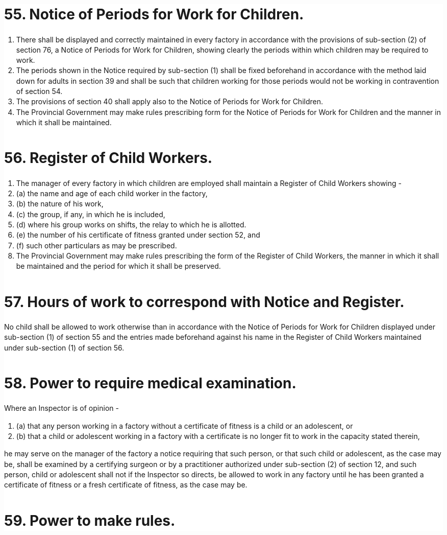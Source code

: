 # 55. Notice of Periods for Work for Children.

1. There shall be displayed and correctly maintained in every factory in accordance with the provisions of sub-section (2) of section 76, a Notice of Periods for Work for Children, showing clearly the periods within which children may be required to work.
2. The periods shown in the Notice required by sub-section (1) shall be fixed beforehand in accordance with the method laid down for adults in section 39 and shall be such that children working for those periods would not be working in contravention of section 54.
3. The provisions of section 40 shall apply also to the Notice of Periods for Work for Children.
4. The Provincial Government may make rules prescribing form for the Notice of Periods for Work for Children and the manner in which it shall be maintained.

# 56. Register of Child Workers.

1. The manager of every factory in which children are employed shall maintain a Register of Child Workers showing -
1. (a) the name and age of each child worker in the factory,
2. (b) the nature of his work,
3. (c) the group, if any, in which he is included,
4. (d) where his group works on shifts, the relay to which he is allotted.
5. (e) the number of his certificate of fitness granted under section 52, and
6. (f) such other particulars as may be prescribed.
2. The Provincial Government may make rules prescribing the form of the Register of Child Workers, the manner in which it shall be maintained and the period for which it shall be preserved.

# 57. Hours of work to correspond with Notice and Register.

No child shall be allowed to work otherwise than in accordance with the Notice of Periods for Work for Children displayed under sub-section (1) of section 55 and the entries made beforehand against his name in the Register of Child Workers maintained under sub-section (1) of section 56.

# 58. Power to require medical examination.

Where an Inspector is of opinion -

1. (a) that any person working in a factory without a certificate of fitness is a child or an adolescent, or
2. (b) that a child or adolescent working in a factory with a certificate is no longer fit to work in the capacity stated therein,

he may serve on the manager of the factory a notice requiring that such person, or that such child or adolescent, as the case may be, shall be examined by a certifying surgeon or by a practitioner authorized under sub-section (2) of section 12, and such person, child or adolescent shall not if the Inspector so directs, be allowed to work in any factory until he has been granted a certificate of fitness or a fresh certificate of fitness, as the case may be.

# 59. Power to make rules.
